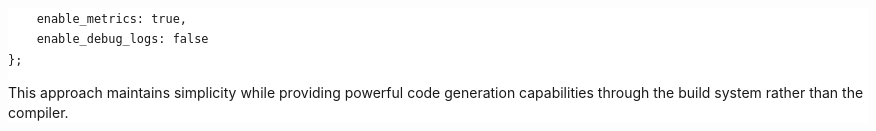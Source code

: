 ```asthra
    enable_metrics: true,
    enable_debug_logs: false
};
```

This approach maintains simplicity while providing powerful code generation capabilities through the build system rather than the compiler. 
